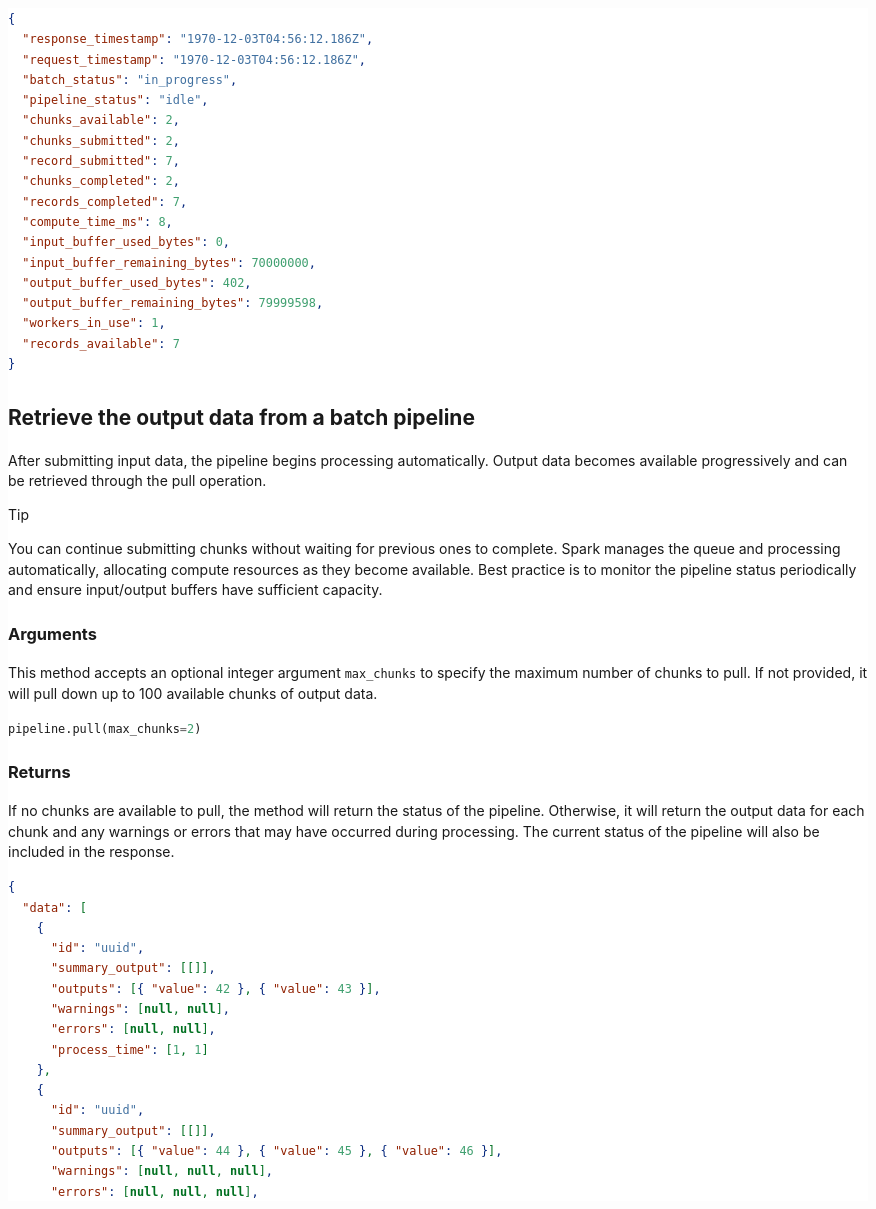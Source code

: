 ```json
{
  "response_timestamp": "1970-12-03T04:56:12.186Z",
  "request_timestamp": "1970-12-03T04:56:12.186Z",
  "batch_status": "in_progress",
  "pipeline_status": "idle",
  "chunks_available": 2,
  "chunks_submitted": 2,
  "record_submitted": 7,
  "chunks_completed": 2,
  "records_completed": 7,
  "compute_time_ms": 8,
  "input_buffer_used_bytes": 0,
  "input_buffer_remaining_bytes": 70000000,
  "output_buffer_used_bytes": 402,
  "output_buffer_remaining_bytes": 79999598,
  "workers_in_use": 1,
  "records_available": 7
}
```

## Retrieve the output data from a batch pipeline

After submitting input data, the pipeline begins processing automatically. Output
data becomes available progressively and can be retrieved through the pull operation.

> [!TIP]
> You can continue submitting chunks without waiting for previous ones to complete.
> Spark manages the queue and processing automatically, allocating compute resources
> as they become available. Best practice is to monitor the pipeline status periodically
> and ensure input/output buffers have sufficient capacity.

### Arguments

This method accepts an optional integer argument `max_chunks` to specify the maximum
number of chunks to pull. If not provided, it will pull down up to 100 available chunks
of output data.

```py
pipeline.pull(max_chunks=2)
```

### Returns

If no chunks are available to pull, the method will return the status of the
pipeline. Otherwise, it will return the output data for each chunk and any warnings
or errors that may have occurred during processing. The current status of the
pipeline will also be included in the response.

```json
{
  "data": [
    {
      "id": "uuid",
      "summary_output": [[]],
      "outputs": [{ "value": 42 }, { "value": 43 }],
      "warnings": [null, null],
      "errors": [null, null],
      "process_time": [1, 1]
    },
    {
      "id": "uuid",
      "summary_output": [[]],
      "outputs": [{ "value": 44 }, { "value": 45 }, { "value": 46 }],
      "warnings": [null, null, null],
      "errors": [null, null, null],
```

[batch-apis]: https://docs.coherent.global/spark-apis/batch-apis